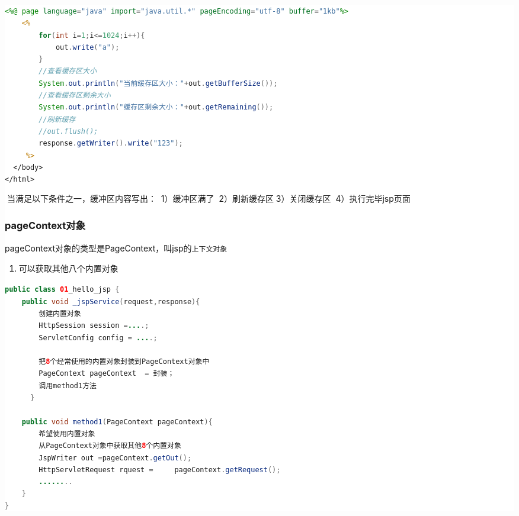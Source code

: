 

```jsp
<%@ page language="java" import="java.util.*" pageEncoding="utf-8" buffer="1kb"%>
	<%
		for(int i=1;i<=1024;i++){
    		out.write("a");
    	}
    	//查看缓存区大小
    	System.out.println("当前缓存区大小："+out.getBufferSize());
    	//查看缓存区剩余大小
    	System.out.println("缓存区剩余大小："+out.getRemaining());
    	//刷新缓存
    	//out.flush();
    	response.getWriter().write("123");
     %>
  </body>
</html>
```

​			当满足以下条件之一，缓冲区内容写出：
​					1）缓冲区满了
​					2）刷新缓存区
​					3）关闭缓存区
​					4）执行完毕jsp页面



### pageContext对象

​	pageContext对象的类型是PageContext，叫jsp的`上下文对象`

1. 可以获取其他八个内置对象

```java
public class 01_hello_jsp {
    public void _jspService(request,response){
        创建内置对象
        HttpSession session =....;
        ServletConfig config = ....;

        把8个经常使用的内置对象封装到PageContext对象中
        PageContext pageContext  = 封装；
        调用method1方法
      }

    public void method1(PageContext pageContext){
        希望使用内置对象
        从PageContext对象中获取其他8个内置对象
        JspWriter out =pageContext.getOut();
        HttpServletRequest rquest = 	pageContext.getRequest();
        ........
    }
}
```
